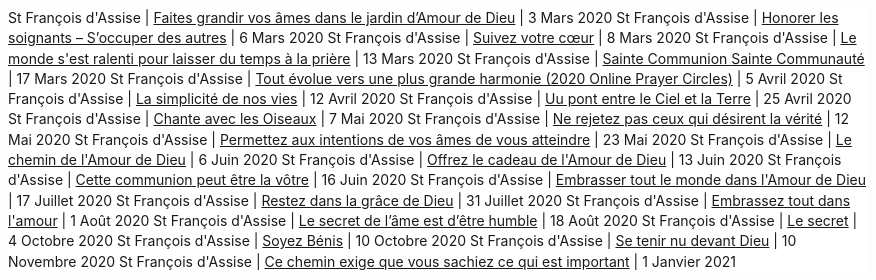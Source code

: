 St François d'Assise | [Faites grandir vos âmes dans le jardin d’Amour de Dieu](/fr-contemporary-messages/fr-contemporary-messages-by-date-order/fr-contemporary-messages-2020/fr-2020-3-3-1-jw-st-francis-of-assisi/) | 3 Mars 2020
St François d'Assise | [Honorer les soignants – S’occuper des autres](/fr-contemporary-messages/fr-contemporary-messages-by-date-order/fr-contemporary-messages-2020/fr-2020-3-6-3-jw-st-francis-of-assisi/) | 6 Mars 2020
St François d'Assise | [Suivez votre cœur](/fr-contemporary-messages/fr-contemporary-messages-by-date-order/fr-contemporary-messages-2020/fr-2020-3-8-3-jw-st-francis-of-assisi/) | 8 Mars 2020
St François d'Assise | [Le monde s'est ralenti pour laisser du temps à la prière](/fr-contemporary-messages/fr-contemporary-messages-by-date-order/fr-contemporary-messages-2020/fr-2020-3-13-2-jw-st-francis-of-assisi/) | 13 Mars 2020
St François d'Assise | [Sainte Communion Sainte Communauté](/fr-contemporary-messages/fr-contemporary-messages-by-date-order/fr-contemporary-messages-2020/fr-2020-3-17-3-jw-st-francis-of-assisi/) | 17 Mars 2020
St François d'Assise | [Tout évolue vers une plus grande harmonie (2020 Online Prayer Circles)](/fr-contemporary-messages/fr-contemporary-messages-by-date-order/fr-contemporary-messages-2020/fr-2020-4-5-1-af-st-francis-of-assisi/) | 5 Avril 2020
St François d'Assise | [La simplicité de nos vies](/fr-contemporary-messages/fr-contemporary-messages-by-date-order/fr-contemporary-messages-2020/fr-2020-4-12-1-jw-st-francis-of-assisi/) | 12 Avril 2020
St François d'Assise | [Uu pont entre le Ciel et la Terre](/fr-contemporary-messages/fr-contemporary-messages-by-date-order/fr-contemporary-messages-2020/fr-2020-4-25-2-jw-st-francis-of-assisi/) | 25 Avril 2020
St François d'Assise | [Chante avec les Oiseaux](/fr-contemporary-messages/fr-contemporary-messages-by-date-order/fr-contemporary-messages-2020/fr-2020-5-7-1-hm-st-francis-of-assisi/) | 7 Mai 2020
St François d'Assise | [Ne rejetez pas ceux qui désirent la vérité](/fr-contemporary-messages/fr-contemporary-messages-by-date-order/fr-contemporary-messages-2020/fr-2020-5-12-3-jw-st-francis-of-assisi/) | 12 Mai 2020
St François d'Assise | [Permettez aux intentions de vos âmes de vous atteindre](/fr-contemporary-messages/fr-contemporary-messages-by-date-order/fr-contemporary-messages-2020/fr-2020-5-23-1-jw-st-francis-of-assisi/) | 23 Mai 2020
St François d'Assise | [Le chemin de l'Amour de Dieu](/fr-contemporary-messages/fr-contemporary-messages-by-date-order/fr-contemporary-messages-2020/fr-2020-6-6-1-jw-st-francis-of-assisi/) | 6 Juin 2020
St François d'Assise | [Offrez le cadeau de l'Amour de Dieu](/fr-contemporary-messages/fr-contemporary-messages-by-date-order/fr-contemporary-messages-2020/fr-2020-6-13-1-jw-st-francis-of-assisi/) | 13 Juin 2020
St François d'Assise | [Cette communion peut être la vôtre](/fr-contemporary-messages/fr-contemporary-messages-by-date-order/fr-contemporary-messages-2020/fr-2020-6-16-3-jw-st-francis-of-assisi/) | 16 Juin 2020
St François d'Assise | [Embrasser tout le monde dans l'Amour de Dieu](/fr-contemporary-messages/fr-contemporary-messages-by-date-order/fr-contemporary-messages-2020/fr-2020-7-17-2-jw-st-francis-of-assisi/) | 17 Juillet 2020
St François d'Assise | [Restez dans la grâce de Dieu](/fr-contemporary-messages/fr-contemporary-messages-by-date-order/fr-contemporary-messages-2020/fr-2020-7-31-2-jw-st-francis-of-assisi/) | 31 Juillet 2020
St François d'Assise | [Embrassez tout dans l'amour](/fr-contemporary-messages/fr-contemporary-messages-by-date-order/fr-contemporary-messages-2020/fr-2020-8-1-1-jw-st-francis-of-assisi/) | 1 Août 2020
St François d'Assise | [Le secret de l’âme est d’être humble](/fr-contemporary-messages/fr-contemporary-messages-by-date-order/fr-contemporary-messages-2020/fr-2020-8-18-1-jw-st-francis-of-assisi/) | 18 Août 2020
St François d'Assise | [Le secret](/fr-contemporary-messages/fr-contemporary-messages-by-date-order/fr-contemporary-messages-2020/fr-2020-10-4-3-jw-st-francis-of-assisi/) | 4 Octobre 2020
St François d'Assise | [Soyez Bénis](/fr-contemporary-messages/fr-contemporary-messages-by-date-order/fr-contemporary-messages-2020/fr-2020-10-10-3-jw-st-francis-of-assisi/) | 10 Octobre 2020
St François d'Assise | [Se tenir nu devant Dieu](/fr-contemporary-messages/fr-contemporary-messages-by-date-order/fr-contemporary-messages-2020/fr-2020-11-10-2-jw-st-francis-of-assisi/) | 10 Novembre 2020
St François d'Assise | [Ce chemin exige que vous sachiez ce qui est important](/fr-contemporary-messages/fr-contemporary-messages-by-date-order/fr-contemporary-messages-2021/fr-2021-1-1-1-jw-st-francis-of-assisi/) | 1 Janvier 2021
